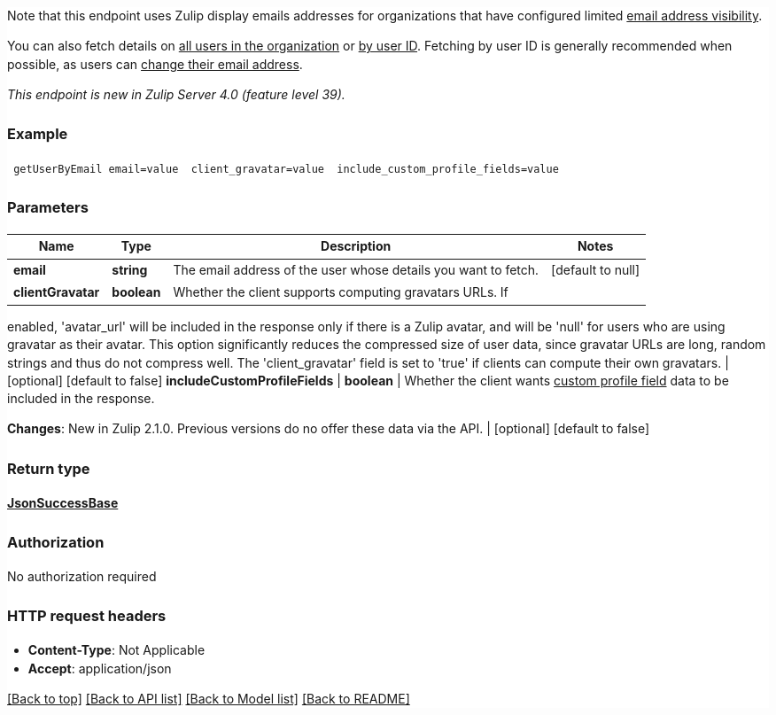 Note that this endpoint uses Zulip display emails addresses
for organizations that have configured limited [email address
visibility](/help/restrict-visibility-of-email-addresses).

You can also fetch details on [all users in the organization](/api/get-users) or
[by user ID](/api/get-user).  Fetching by user ID is generally recommended
when possible, as users can
[change their email address](/help/change-your-email-address).

*This endpoint is new in Zulip Server 4.0 (feature level 39).*

### Example

```bash
 getUserByEmail email=value  client_gravatar=value  include_custom_profile_fields=value
```

### Parameters


Name | Type | Description  | Notes
------------- | ------------- | ------------- | -------------
 **email** | **string** | The email address of the user whose details you want to fetch. | [default to null]
 **clientGravatar** | **boolean** | Whether the client supports computing gravatars URLs.  If
enabled, 'avatar_url' will be included in the response only
if there is a Zulip avatar, and will be 'null' for users who
are using gravatar as their avatar.  This option
significantly reduces the compressed size of user data,
since gravatar URLs are long, random strings and thus do not
compress well. The 'client_gravatar' field is set to 'true' if
clients can compute their own gravatars. | [optional] [default to false]
 **includeCustomProfileFields** | **boolean** | Whether the client wants [custom profile field](/help/add-custom-profile-fields)
data to be included in the response.

**Changes**: New in Zulip 2.1.0.  Previous versions do no offer these
data via the API. | [optional] [default to false]

### Return type

[**JsonSuccessBase**](JsonSuccessBase.md)

### Authorization

No authorization required

### HTTP request headers

- **Content-Type**: Not Applicable
- **Accept**: application/json

[[Back to top]](#) [[Back to API list]](../README.md#documentation-for-api-endpoints) [[Back to Model list]](../README.md#documentation-for-models) [[Back to README]](../README.md)
